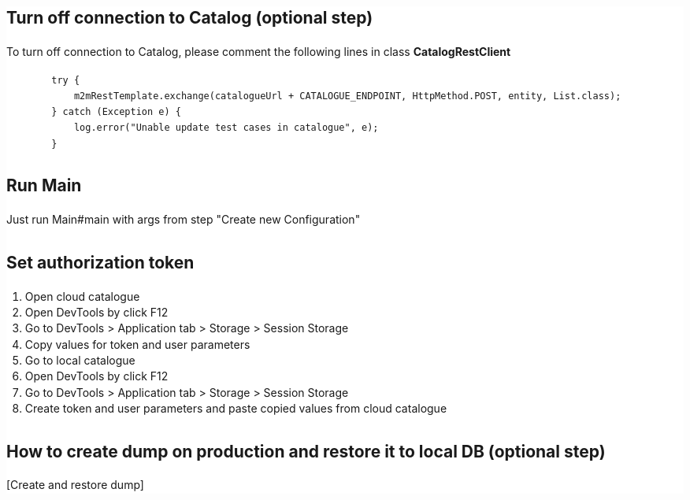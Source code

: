 ## Turn off connection to Catalog (optional step)
To turn off connection to Catalog, please comment the following lines in class **CatalogRestClient**
```text
        try {
            m2mRestTemplate.exchange(catalogueUrl + CATALOGUE_ENDPOINT, HttpMethod.POST, entity, List.class);
        } catch (Exception e) {
            log.error("Unable update test cases in catalogue", e);
        }
```

## Run Main

Just run Main#main with args from step "Create new Configuration"

## Set authorization token

1. Open cloud catalogue
2. Open DevTools by click F12
3. Go to DevTools > Application tab > Storage > Session Storage
4. Copy values for token and user parameters
5. Go to local catalogue
6. Open DevTools by click F12
7. Go to DevTools > Application tab > Storage > Session Storage
8. Create token and user parameters and paste copied values from cloud catalogue

## How to create dump on production and restore it to local DB (optional step)
[Create and restore dump]



